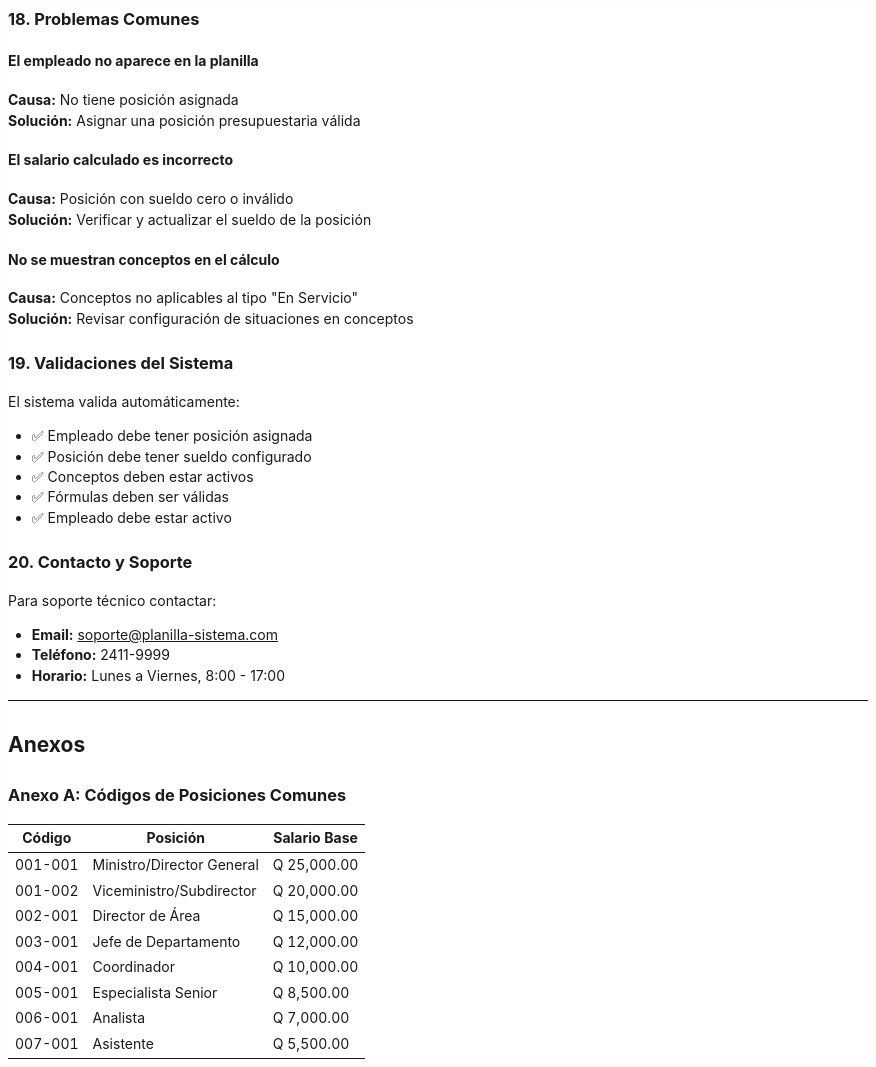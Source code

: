### 18. Problemas Comunes

#### El empleado no aparece en la planilla
**Causa:** No tiene posición asignada  
**Solución:** Asignar una posición presupuestaria válida

#### El salario calculado es incorrecto
**Causa:** Posición con sueldo cero o inválido  
**Solución:** Verificar y actualizar el sueldo de la posición

#### No se muestran conceptos en el cálculo
**Causa:** Conceptos no aplicables al tipo "En Servicio"  
**Solución:** Revisar configuración de situaciones en conceptos

### 19. Validaciones del Sistema

El sistema valida automáticamente:

- ✅ Empleado debe tener posición asignada
- ✅ Posición debe tener sueldo configurado
- ✅ Conceptos deben estar activos
- ✅ Fórmulas deben ser válidas
- ✅ Empleado debe estar activo

### 20. Contacto y Soporte

Para soporte técnico contactar:
- **Email:** soporte@planilla-sistema.com
- **Teléfono:** 2411-9999
- **Horario:** Lunes a Viernes, 8:00 - 17:00

---

## Anexos

### Anexo A: Códigos de Posiciones Comunes

| Código | Posición | Salario Base |
|--------|----------|-------------|
| 001-001 | Ministro/Director General | Q 25,000.00 |
| 001-002 | Viceministro/Subdirector | Q 20,000.00 |
| 002-001 | Director de Área | Q 15,000.00 |
| 003-001 | Jefe de Departamento | Q 12,000.00 |
| 004-001 | Coordinador | Q 10,000.00 |
| 005-001 | Especialista Senior | Q 8,500.00 |
| 006-001 | Analista | Q 7,000.00 |
| 007-001 | Asistente | Q 5,500.00 |

